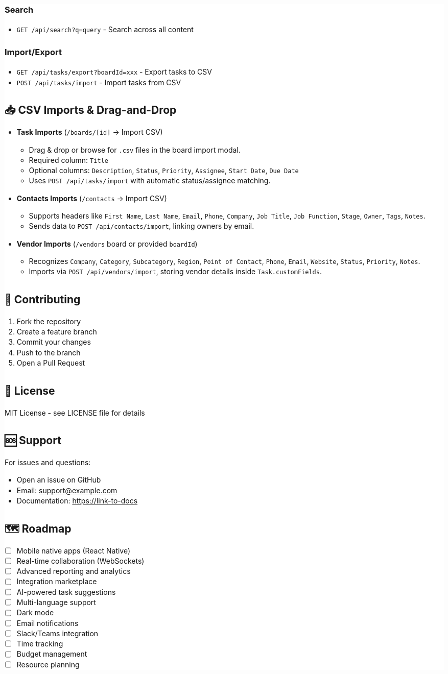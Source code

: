 ### Search

- `GET /api/search?q=query` - Search across all content

### Import/Export

- `GET /api/tasks/export?boardId=xxx` - Export tasks to CSV
- `POST /api/tasks/import` - Import tasks from CSV

## 📥 CSV Imports & Drag-and-Drop

- **Task Imports** (`/boards/[id]` → Import CSV)
  - Drag & drop or browse for `.csv` files in the board import modal.
  - Required column: `Title`
  - Optional columns: `Description`, `Status`, `Priority`, `Assignee`, `Start Date`, `Due Date`
  - Uses `POST /api/tasks/import` with automatic status/assignee matching.

- **Contacts Imports** (`/contacts` → Import CSV)
  - Supports headers like `First Name`, `Last Name`, `Email`, `Phone`, `Company`, `Job Title`, `Job Function`, `Stage`, `Owner`, `Tags`, `Notes`.
  - Sends data to `POST /api/contacts/import`, linking owners by email.

- **Vendor Imports** (`/vendors` board or provided `boardId`)
  - Recognizes `Company`, `Category`, `Subcategory`, `Region`, `Point of Contact`, `Phone`, `Email`, `Website`, `Status`, `Priority`, `Notes`.
  - Imports via `POST /api/vendors/import`, storing vendor details inside `Task.customFields`.

## 🤝 Contributing

1. Fork the repository
2. Create a feature branch
3. Commit your changes
4. Push to the branch
5. Open a Pull Request

## 📄 License

MIT License - see LICENSE file for details

## 🆘 Support

For issues and questions:

- Open an issue on GitHub
- Email: <support@example.com>
- Documentation: <https://link-to-docs>

## 🗺️ Roadmap

- [ ] Mobile native apps (React Native)
- [ ] Real-time collaboration (WebSockets)
- [ ] Advanced reporting and analytics
- [ ] Integration marketplace
- [ ] AI-powered task suggestions
- [ ] Multi-language support
- [ ] Dark mode
- [ ] Email notifications
- [ ] Slack/Teams integration
- [ ] Time tracking
- [ ] Budget management
- [ ] Resource planning

